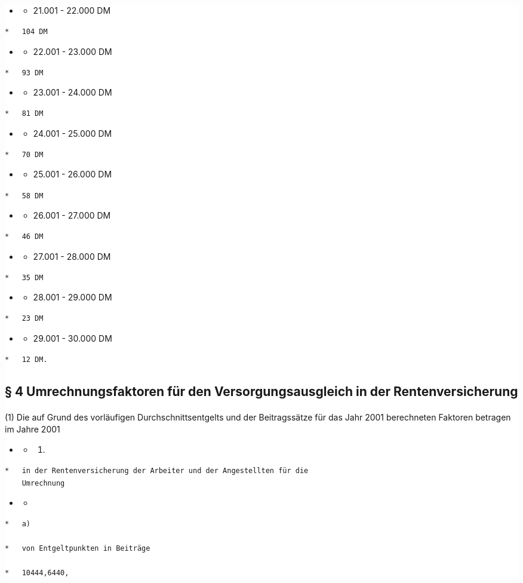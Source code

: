 
*    *   21.001 - 22.000 DM

    *   104 DM


*    *   22.001 - 23.000 DM

    *   93 DM


*    *   23.001 - 24.000 DM

    *   81 DM


*    *   24.001 - 25.000 DM

    *   70 DM


*    *   25.001 - 26.000 DM

    *   58 DM


*    *   26.001 - 27.000 DM

    *   46 DM


*    *   27.001 - 28.000 DM

    *   35 DM


*    *   28.001 - 29.000 DM

    *   23 DM


*    *   29.001 - 30.000 DM

    *   12 DM.

## § 4 Umrechnungsfaktoren für den Versorgungsausgleich in der Rentenversicherung

(1) Die auf Grund des vorläufigen Durchschnittsentgelts und der
Beitragssätze für das Jahr 2001 berechneten Faktoren betragen im Jahre
2001

*    *   1.

    *   in der Rentenversicherung der Arbeiter und der Angestellten für die
        Umrechnung


*    *
    *   a)

    *   von Entgeltpunkten in Beiträge

    *   10444,6440,

